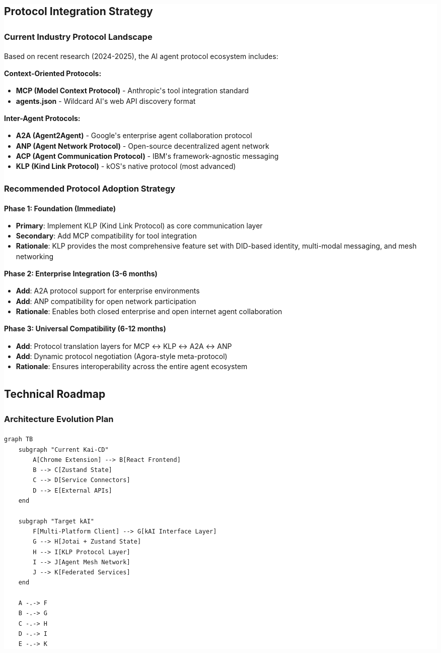 ## Protocol Integration Strategy

### Current Industry Protocol Landscape

Based on recent research (2024-2025), the AI agent protocol ecosystem includes:

**Context-Oriented Protocols:**
- **MCP (Model Context Protocol)** - Anthropic's tool integration standard
- **agents.json** - Wildcard AI's web API discovery format

**Inter-Agent Protocols:**
- **A2A (Agent2Agent)** - Google's enterprise agent collaboration protocol
- **ANP (Agent Network Protocol)** - Open-source decentralized agent network
- **ACP (Agent Communication Protocol)** - IBM's framework-agnostic messaging
- **KLP (Kind Link Protocol)** - kOS's native protocol (most advanced)

### Recommended Protocol Adoption Strategy

**Phase 1: Foundation (Immediate)**
- **Primary**: Implement KLP (Kind Link Protocol) as core communication layer
- **Secondary**: Add MCP compatibility for tool integration
- **Rationale**: KLP provides the most comprehensive feature set with DID-based identity, multi-modal messaging, and mesh networking

**Phase 2: Enterprise Integration (3-6 months)**
- **Add**: A2A protocol support for enterprise environments
- **Add**: ANP compatibility for open network participation
- **Rationale**: Enables both closed enterprise and open internet agent collaboration

**Phase 3: Universal Compatibility (6-12 months)**
- **Add**: Protocol translation layers for MCP ↔ KLP ↔ A2A ↔ ANP
- **Add**: Dynamic protocol negotiation (Agora-style meta-protocol)
- **Rationale**: Ensures interoperability across the entire agent ecosystem

## Technical Roadmap

### Architecture Evolution Plan

```mermaid
graph TB
    subgraph "Current Kai-CD"
        A[Chrome Extension] --> B[React Frontend]
        B --> C[Zustand State]
        C --> D[Service Connectors]
        D --> E[External APIs]
    end
    
    subgraph "Target kAI"
        F[Multi-Platform Client] --> G[kAI Interface Layer]
        G --> H[Jotai + Zustand State]
        H --> I[KLP Protocol Layer]
        I --> J[Agent Mesh Network]
        J --> K[Federated Services]
    end
    
    A -.-> F
    B -.-> G
    C -.-> H
    D -.-> I
    E -.-> K
```
